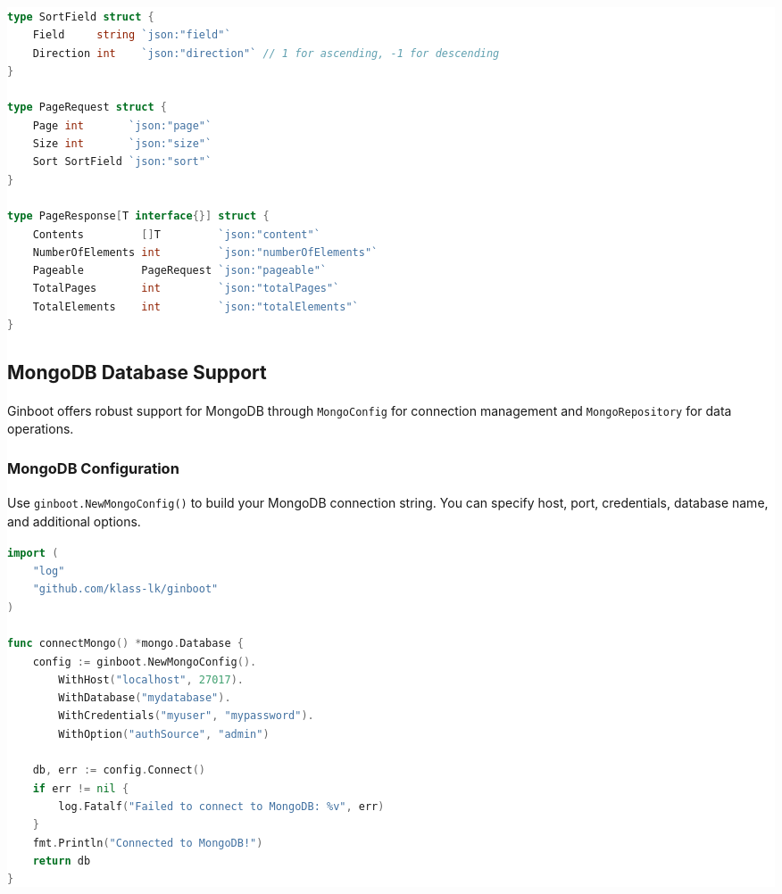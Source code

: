 ```go
type SortField struct {
	Field     string `json:"field"`
	Direction int    `json:"direction"` // 1 for ascending, -1 for descending
}

type PageRequest struct {
	Page int       `json:"page"`
	Size int       `json:"size"`
	Sort SortField `json:"sort"`
}

type PageResponse[T interface{}] struct {
	Contents         []T         `json:"content"`
	NumberOfElements int         `json:"numberOfElements"`
	Pageable         PageRequest `json:"pageable"`
	TotalPages       int         `json:"totalPages"`
	TotalElements    int         `json:"totalElements"`
}
```

## MongoDB Database Support

Ginboot offers robust support for MongoDB through `MongoConfig` for connection management and `MongoRepository` for data operations.

### MongoDB Configuration

Use `ginboot.NewMongoConfig()` to build your MongoDB connection string. You can specify host, port, credentials, database name, and additional options.

```go
import (
	"log"
	"github.com/klass-lk/ginboot"
)

func connectMongo() *mongo.Database {
	config := ginboot.NewMongoConfig().
		WithHost("localhost", 27017).
		WithDatabase("mydatabase").
		WithCredentials("myuser", "mypassword").
		WithOption("authSource", "admin")

	db, err := config.Connect()
	if err != nil {
		log.Fatalf("Failed to connect to MongoDB: %v", err)
	}
	fmt.Println("Connected to MongoDB!")
	return db
}
```
